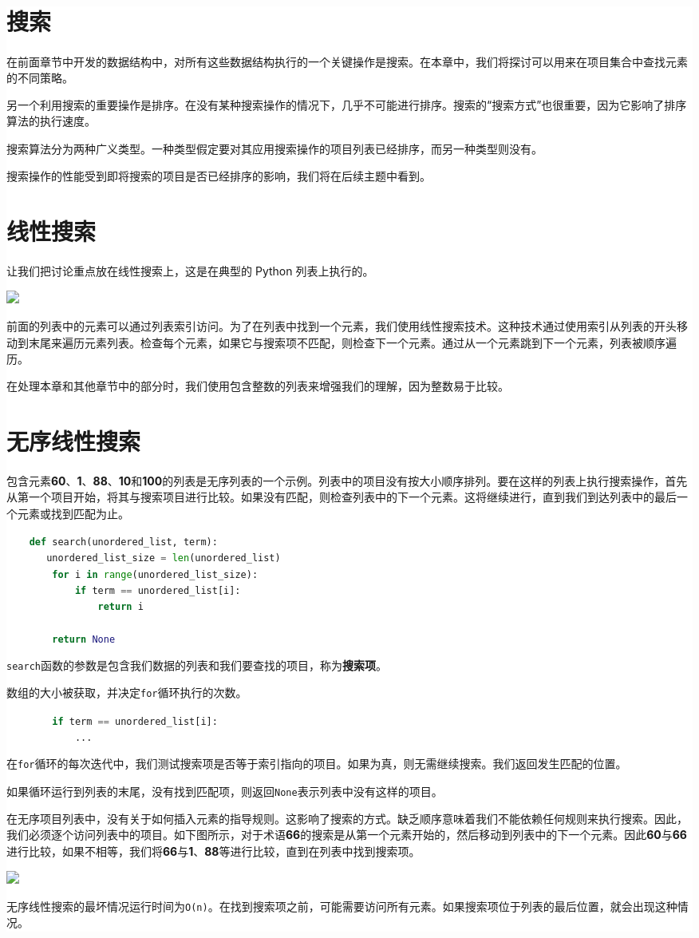 # 搜索

在前面章节中开发的数据结构中，对所有这些数据结构执行的一个关键操作是搜索。在本章中，我们将探讨可以用来在项目集合中查找元素的不同策略。

另一个利用搜索的重要操作是排序。在没有某种搜索操作的情况下，几乎不可能进行排序。搜索的“搜索方式”也很重要，因为它影响了排序算法的执行速度。

搜索算法分为两种广义类型。一种类型假定要对其应用搜索操作的项目列表已经排序，而另一种类型则没有。

搜索操作的性能受到即将搜索的项目是否已经排序的影响，我们将在后续主题中看到。

# 线性搜索

让我们把讨论重点放在线性搜索上，这是在典型的 Python 列表上执行的。

![](img/7d36496b-cfbd-4da0-8a58-8d7731f4d253.jpg)

前面的列表中的元素可以通过列表索引访问。为了在列表中找到一个元素，我们使用线性搜索技术。这种技术通过使用索引从列表的开头移动到末尾来遍历元素列表。检查每个元素，如果它与搜索项不匹配，则检查下一个元素。通过从一个元素跳到下一个元素，列表被顺序遍历。

在处理本章和其他章节中的部分时，我们使用包含整数的列表来增强我们的理解，因为整数易于比较。

# 无序线性搜索

包含元素**60**、**1**、**88**、**10**和**100**的列表是无序列表的一个示例。列表中的项目没有按大小顺序排列。要在这样的列表上执行搜索操作，首先从第一个项目开始，将其与搜索项目进行比较。如果没有匹配，则检查列表中的下一个元素。这将继续进行，直到我们到达列表中的最后一个元素或找到匹配为止。

```py
    def search(unordered_list, term): 
       unordered_list_size = len(unordered_list) 
        for i in range(unordered_list_size): 
            if term == unordered_list[i]: 
                return i 

        return None 
```

`search`函数的参数是包含我们数据的列表和我们要查找的项目，称为**搜索项**。

数组的大小被获取，并决定`for`循环执行的次数。

```py
        if term == unordered_list[i]: 
            ... 
```

在`for`循环的每次迭代中，我们测试搜索项是否等于索引指向的项目。如果为真，则无需继续搜索。我们返回发生匹配的位置。

如果循环运行到列表的末尾，没有找到匹配项，则返回`None`表示列表中没有这样的项目。

在无序项目列表中，没有关于如何插入元素的指导规则。这影响了搜索的方式。缺乏顺序意味着我们不能依赖任何规则来执行搜索。因此，我们必须逐个访问列表中的项目。如下图所示，对于术语**66**的搜索是从第一个元素开始的，然后移动到列表中的下一个元素。因此**60**与**66**进行比较，如果不相等，我们将**66**与**1**、**88**等进行比较，直到在列表中找到搜索项。

![](img/9bdc438d-d8b8-4a41-9ce1-f1a8aff57e33.jpg)

无序线性搜索的最坏情况运行时间为`O(n)`。在找到搜索项之前，可能需要访问所有元素。如果搜索项位于列表的最后位置，就会出现这种情况。
